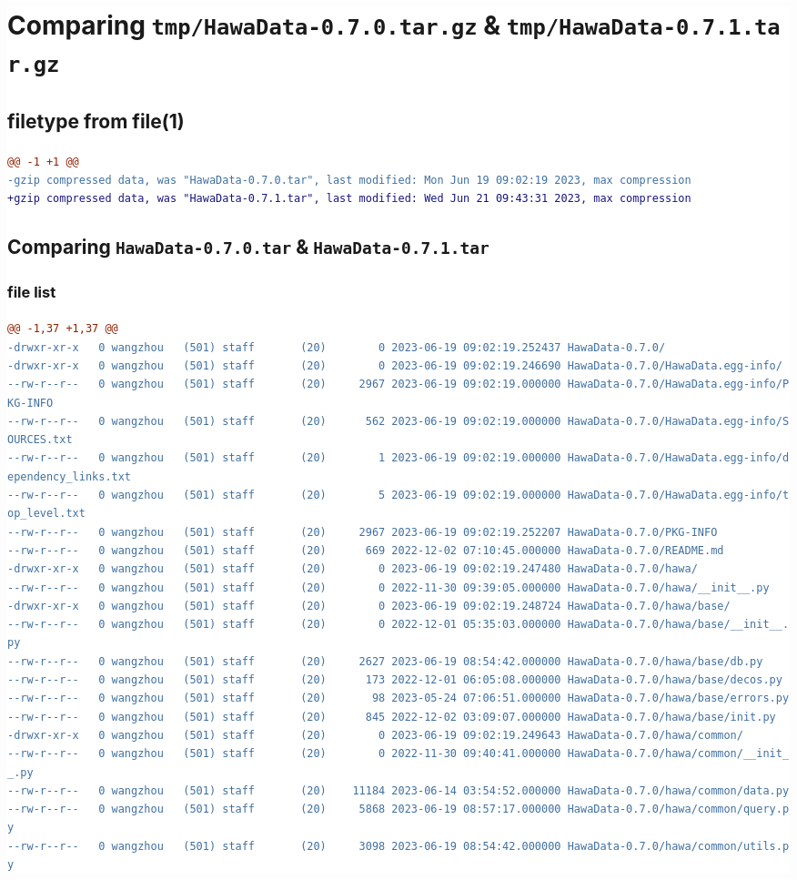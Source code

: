 # Comparing `tmp/HawaData-0.7.0.tar.gz` & `tmp/HawaData-0.7.1.tar.gz`

## filetype from file(1)

```diff
@@ -1 +1 @@
-gzip compressed data, was "HawaData-0.7.0.tar", last modified: Mon Jun 19 09:02:19 2023, max compression
+gzip compressed data, was "HawaData-0.7.1.tar", last modified: Wed Jun 21 09:43:31 2023, max compression
```

## Comparing `HawaData-0.7.0.tar` & `HawaData-0.7.1.tar`

### file list

```diff
@@ -1,37 +1,37 @@
-drwxr-xr-x   0 wangzhou   (501) staff       (20)        0 2023-06-19 09:02:19.252437 HawaData-0.7.0/
-drwxr-xr-x   0 wangzhou   (501) staff       (20)        0 2023-06-19 09:02:19.246690 HawaData-0.7.0/HawaData.egg-info/
--rw-r--r--   0 wangzhou   (501) staff       (20)     2967 2023-06-19 09:02:19.000000 HawaData-0.7.0/HawaData.egg-info/PKG-INFO
--rw-r--r--   0 wangzhou   (501) staff       (20)      562 2023-06-19 09:02:19.000000 HawaData-0.7.0/HawaData.egg-info/SOURCES.txt
--rw-r--r--   0 wangzhou   (501) staff       (20)        1 2023-06-19 09:02:19.000000 HawaData-0.7.0/HawaData.egg-info/dependency_links.txt
--rw-r--r--   0 wangzhou   (501) staff       (20)        5 2023-06-19 09:02:19.000000 HawaData-0.7.0/HawaData.egg-info/top_level.txt
--rw-r--r--   0 wangzhou   (501) staff       (20)     2967 2023-06-19 09:02:19.252207 HawaData-0.7.0/PKG-INFO
--rw-r--r--   0 wangzhou   (501) staff       (20)      669 2022-12-02 07:10:45.000000 HawaData-0.7.0/README.md
-drwxr-xr-x   0 wangzhou   (501) staff       (20)        0 2023-06-19 09:02:19.247480 HawaData-0.7.0/hawa/
--rw-r--r--   0 wangzhou   (501) staff       (20)        0 2022-11-30 09:39:05.000000 HawaData-0.7.0/hawa/__init__.py
-drwxr-xr-x   0 wangzhou   (501) staff       (20)        0 2023-06-19 09:02:19.248724 HawaData-0.7.0/hawa/base/
--rw-r--r--   0 wangzhou   (501) staff       (20)        0 2022-12-01 05:35:03.000000 HawaData-0.7.0/hawa/base/__init__.py
--rw-r--r--   0 wangzhou   (501) staff       (20)     2627 2023-06-19 08:54:42.000000 HawaData-0.7.0/hawa/base/db.py
--rw-r--r--   0 wangzhou   (501) staff       (20)      173 2022-12-01 06:05:08.000000 HawaData-0.7.0/hawa/base/decos.py
--rw-r--r--   0 wangzhou   (501) staff       (20)       98 2023-05-24 07:06:51.000000 HawaData-0.7.0/hawa/base/errors.py
--rw-r--r--   0 wangzhou   (501) staff       (20)      845 2022-12-02 03:09:07.000000 HawaData-0.7.0/hawa/base/init.py
-drwxr-xr-x   0 wangzhou   (501) staff       (20)        0 2023-06-19 09:02:19.249643 HawaData-0.7.0/hawa/common/
--rw-r--r--   0 wangzhou   (501) staff       (20)        0 2022-11-30 09:40:41.000000 HawaData-0.7.0/hawa/common/__init__.py
--rw-r--r--   0 wangzhou   (501) staff       (20)    11184 2023-06-14 03:54:52.000000 HawaData-0.7.0/hawa/common/data.py
--rw-r--r--   0 wangzhou   (501) staff       (20)     5868 2023-06-19 08:57:17.000000 HawaData-0.7.0/hawa/common/query.py
--rw-r--r--   0 wangzhou   (501) staff       (20)     3098 2023-06-19 08:54:42.000000 HawaData-0.7.0/hawa/common/utils.py
```